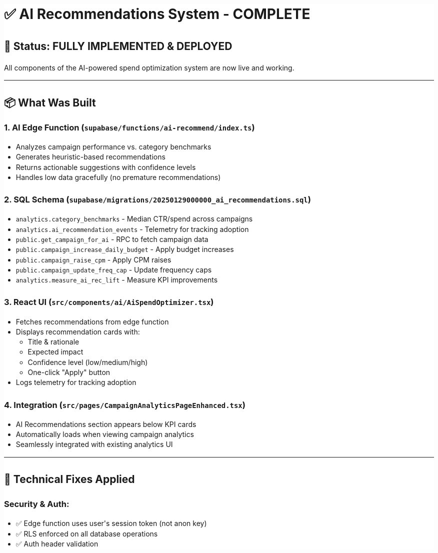 # ✅ AI Recommendations System - COMPLETE

## 🎉 Status: FULLY IMPLEMENTED & DEPLOYED

All components of the AI-powered spend optimization system are now live and working.

---

## 📦 What Was Built

### 1. **AI Edge Function** (`supabase/functions/ai-recommend/index.ts`)
- Analyzes campaign performance vs. category benchmarks
- Generates heuristic-based recommendations
- Returns actionable suggestions with confidence levels
- Handles low data gracefully (no premature recommendations)

### 2. **SQL Schema** (`supabase/migrations/20250129000000_ai_recommendations.sql`)
- `analytics.category_benchmarks` - Median CTR/spend across campaigns
- `analytics.ai_recommendation_events` - Telemetry for tracking adoption
- `public.get_campaign_for_ai` - RPC to fetch campaign data
- `public.campaign_increase_daily_budget` - Apply budget increases
- `public.campaign_raise_cpm` - Apply CPM raises
- `public.campaign_update_freq_cap` - Update frequency caps
- `analytics.measure_ai_rec_lift` - Measure KPI improvements

### 3. **React UI** (`src/components/ai/AiSpendOptimizer.tsx`)
- Fetches recommendations from edge function
- Displays recommendation cards with:
  - Title & rationale
  - Expected impact
  - Confidence level (low/medium/high)
  - One-click "Apply" button
- Logs telemetry for tracking adoption

### 4. **Integration** (`src/pages/CampaignAnalyticsPageEnhanced.tsx`)
- AI Recommendations section appears below KPI cards
- Automatically loads when viewing campaign analytics
- Seamlessly integrated with existing analytics UI

---

## 🔧 Technical Fixes Applied

### Security & Auth:
- ✅ Edge function uses user's session token (not anon key)
- ✅ RLS enforced on all database operations
- ✅ Auth header validation
